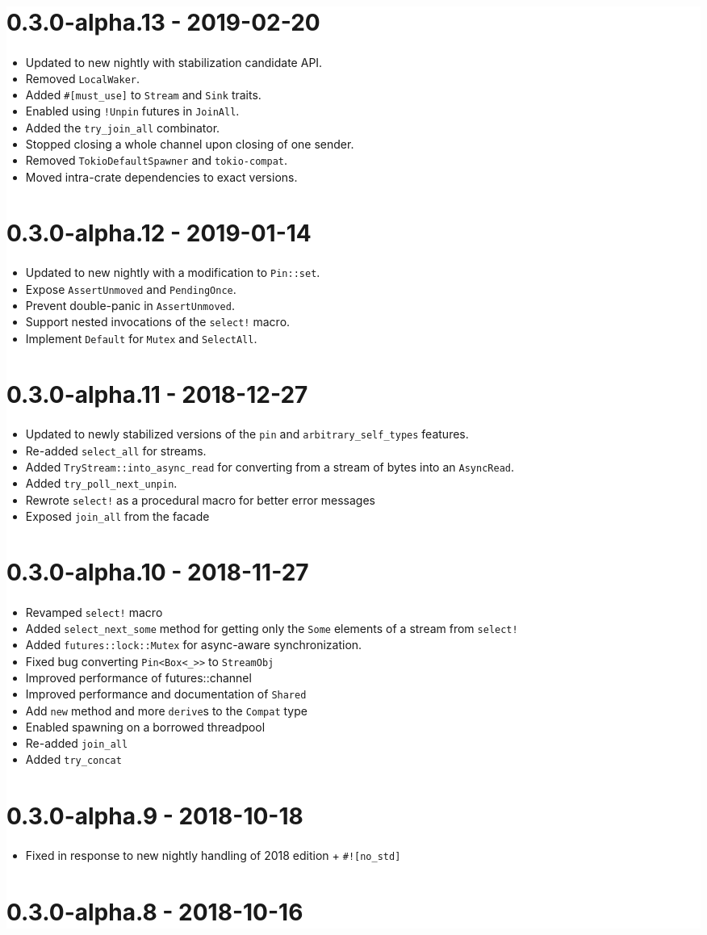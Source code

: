 # 0.3.0-alpha.13 - 2019-02-20

* Updated to new nightly with stabilization candidate API.
* Removed `LocalWaker`.
* Added `#[must_use]` to `Stream` and `Sink` traits.
* Enabled using `!Unpin` futures in `JoinAll`.
* Added the `try_join_all` combinator.
* Stopped closing a whole channel upon closing of one sender.
* Removed `TokioDefaultSpawner` and `tokio-compat`.
* Moved intra-crate dependencies to exact versions.

# 0.3.0-alpha.12 - 2019-01-14

* Updated to new nightly with a modification to `Pin::set`.
* Expose `AssertUnmoved` and `PendingOnce`.
* Prevent double-panic in `AssertUnmoved`.
* Support nested invocations of the `select!` macro.
* Implement `Default` for `Mutex` and `SelectAll`.

# 0.3.0-alpha.11 - 2018-12-27

* Updated to newly stabilized versions of the `pin` and `arbitrary_self_types` features.
* Re-added `select_all` for streams.
* Added `TryStream::into_async_read` for converting from a stream of bytes into
  an `AsyncRead`.
* Added `try_poll_next_unpin`.
* Rewrote `select!` as a procedural macro for better error messages
* Exposed `join_all` from the facade

# 0.3.0-alpha.10 - 2018-11-27

* Revamped `select!` macro
* Added `select_next_some` method for getting only the `Some` elements of a stream from `select!`
* Added `futures::lock::Mutex` for async-aware synchronization.
* Fixed bug converting `Pin<Box<_>>` to `StreamObj`
* Improved performance of futures::channel
* Improved performance and documentation of `Shared`
* Add `new` method and more `derive`s to the `Compat` type
* Enabled spawning on a borrowed threadpool
* Re-added `join_all`
* Added `try_concat`

# 0.3.0-alpha.9 - 2018-10-18

* Fixed in response to new nightly handling of 2018 edition + `#![no_std]`

# 0.3.0-alpha.8 - 2018-10-16
